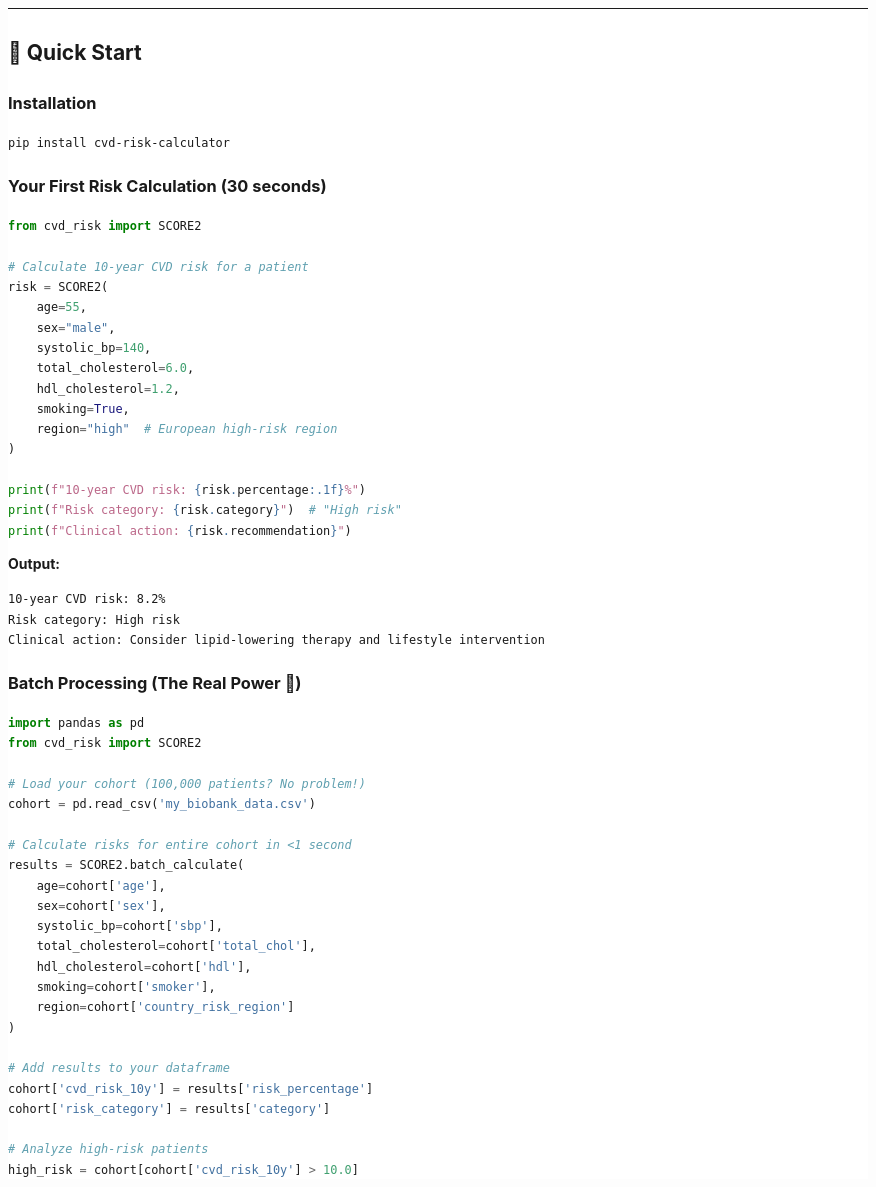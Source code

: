 </div>

---

## 🚀 Quick Start

### Installation

```bash
pip install cvd-risk-calculator
```

### Your First Risk Calculation (30 seconds)

```python
from cvd_risk import SCORE2

# Calculate 10-year CVD risk for a patient
risk = SCORE2(
    age=55,
    sex="male",
    systolic_bp=140,
    total_cholesterol=6.0,
    hdl_cholesterol=1.2,
    smoking=True,
    region="high"  # European high-risk region
)

print(f"10-year CVD risk: {risk.percentage:.1f}%")
print(f"Risk category: {risk.category}")  # "High risk"
print(f"Clinical action: {risk.recommendation}")
```

**Output:**
```
10-year CVD risk: 8.2%
Risk category: High risk
Clinical action: Consider lipid-lowering therapy and lifestyle intervention
```

### Batch Processing (The Real Power 💪)

```python
import pandas as pd
from cvd_risk import SCORE2

# Load your cohort (100,000 patients? No problem!)
cohort = pd.read_csv('my_biobank_data.csv')

# Calculate risks for entire cohort in <1 second
results = SCORE2.batch_calculate(
    age=cohort['age'],
    sex=cohort['sex'],
    systolic_bp=cohort['sbp'],
    total_cholesterol=cohort['total_chol'],
    hdl_cholesterol=cohort['hdl'],
    smoking=cohort['smoker'],
    region=cohort['country_risk_region']
)

# Add results to your dataframe
cohort['cvd_risk_10y'] = results['risk_percentage']
cohort['risk_category'] = results['category']

# Analyze high-risk patients
high_risk = cohort[cohort['cvd_risk_10y'] > 10.0]
```